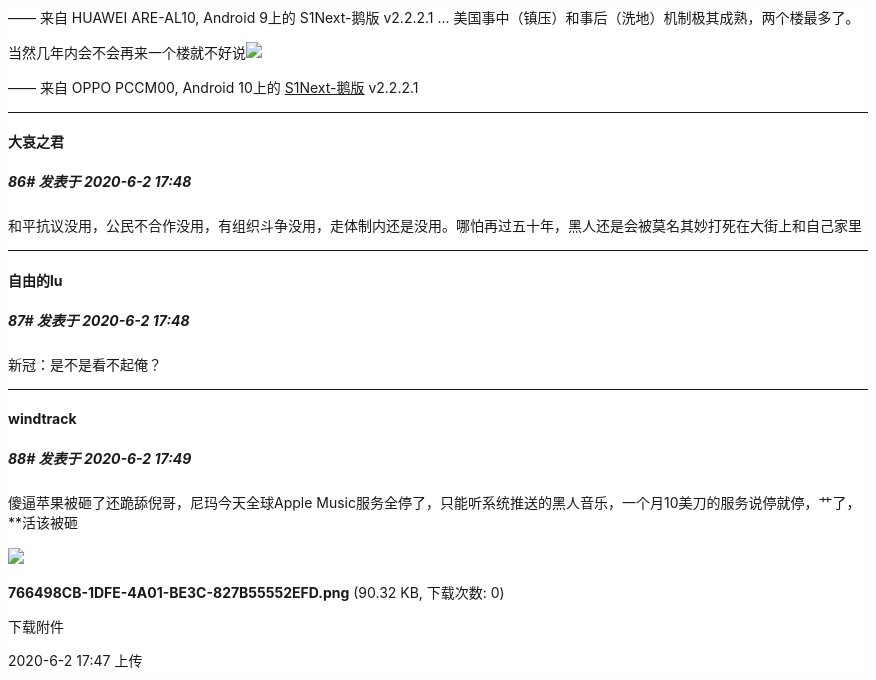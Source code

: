 —— 来自 HUAWEI ARE-AL10, Android 9上的 S1Next-鹅版 v2.2.2.1 ...</blockquote>
美国事中（镇压）和事后（洗地）机制极其成熟，两个楼最多了。

当然几年内会不会再来一个楼就不好说<img src="https://static.saraba1st.com/image/smiley/face2017/009.gif" referrerpolicy="no-referrer">

—— 来自 OPPO PCCM00, Android 10上的 [S1Next-鹅版](https://github.com/ykrank/S1-Next/releases) v2.2.2.1







-----

####  大哀之君  
##### 86#       发表于 2020-6-2 17:48




和平抗议没用，公民不合作没用，有组织斗争没用，走体制内还是没用。哪怕再过五十年，黑人还是会被莫名其妙打死在大街上和自己家里







-----

####  自由的lu  
##### 87#       发表于 2020-6-2 17:48




新冠：是不是看不起俺？







-----

####  windtrack  
##### 88#       发表于 2020-6-2 17:49




傻逼苹果被砸了还跪舔倪哥，尼玛今天全球Apple Music服务全停了，只能听系统推送的黑人音乐，一个月10美刀的服务说停就停，艹了，**活该被砸

<img src="https://img.saraba1st.com/forum/202006/02/174732mnagn7ac4mac4n1n.png" referrerpolicy="no-referrer">


<strong>766498CB-1DFE-4A01-BE3C-827B55552EFD.png</strong> (90.32 KB, 下载次数: 0)

下载附件

2020-6-2 17:47 上传





